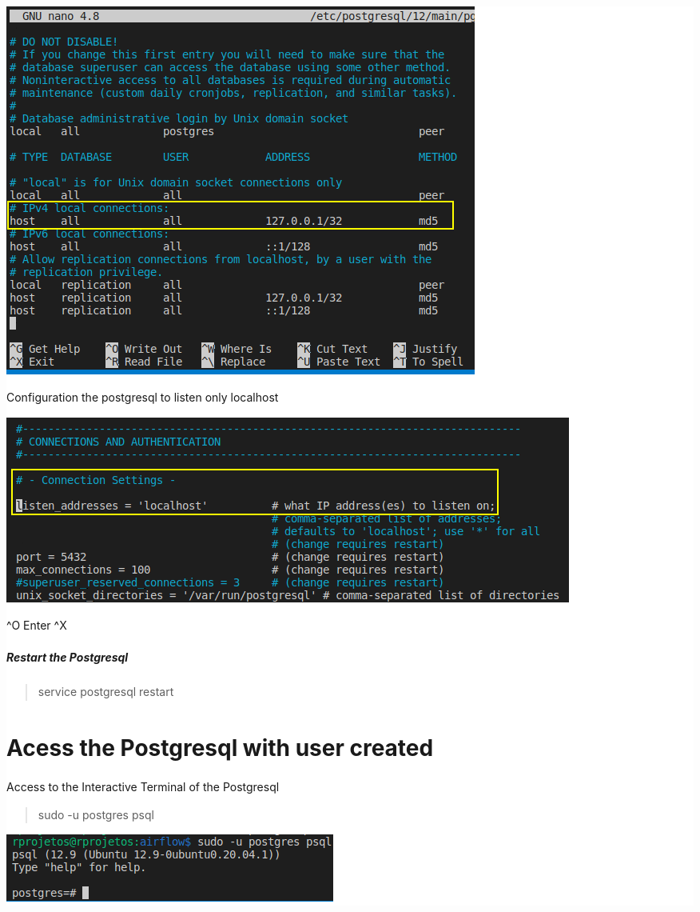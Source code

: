 ![](img/2022-04-10-13-48-29.png)

Configuration the postgresql to listen only localhost

![](img/2022-04-10-14-06-20.png)

^O Enter ^X

##### Restart the Postgresql

> service postgresql restart

# Acess the Postgresql with user created
Access to the Interactive Terminal of the Postgresql
> sudo -u postgres psql

![](img/2022-04-10-14-19-26.png)
